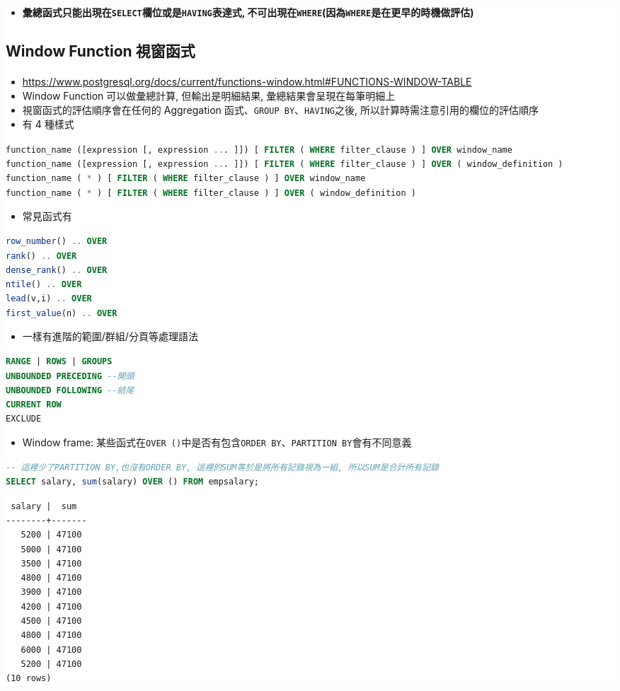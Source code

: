- **彙總函式只能出現在`SELECT`欄位或是`HAVING`表達式, 不可出現在`WHERE`(因為`WHERE`是在更早的時機做評估)**

## Window Function 視窗函式

- https://www.postgresql.org/docs/current/functions-window.html#FUNCTIONS-WINDOW-TABLE
- Window Function 可以做彙總計算, 但輸出是明細結果, 彙總結果會呈現在每筆明細上
- 視窗函式的評估順序會在任何的 Aggregation 函式、`GROUP BY`、`HAVING`之後, 所以計算時需注意引用的欄位的評估順序
- 有 4 種樣式

```sql
function_name ([expression [, expression ... ]]) [ FILTER ( WHERE filter_clause ) ] OVER window_name
function_name ([expression [, expression ... ]]) [ FILTER ( WHERE filter_clause ) ] OVER ( window_definition )
function_name ( * ) [ FILTER ( WHERE filter_clause ) ] OVER window_name
function_name ( * ) [ FILTER ( WHERE filter_clause ) ] OVER ( window_definition )
```

- 常見函式有

```sql
row_number() .. OVER
rank() .. OVER
dense_rank() .. OVER
ntile() .. OVER
lead(v,i) .. OVER
first_value(n) .. OVER
```

- 一樣有進階的範圍/群組/分頁等處理語法

```sql
RANGE | ROWS | GROUPS
UNBOUNDED PRECEDING --開頭
UNBOUNDED FOLLOWING --結尾
CURRENT ROW
EXCLUDE
```

- Window frame: 某些函式在`OVER ()`中是否有包含`ORDER BY`、`PARTITION BY`會有不同意義

```SQL
-- 這裡少了PARTITION BY,也沒有ORDER BY, 這裡的SUM等於是將所有記錄視為一組, 所以SUM是合計所有記錄
SELECT salary, sum(salary) OVER () FROM empsalary;
```

```
 salary |  sum
--------+-------
   5200 | 47100
   5000 | 47100
   3500 | 47100
   4800 | 47100
   3900 | 47100
   4200 | 47100
   4500 | 47100
   4800 | 47100
   6000 | 47100
   5200 | 47100
(10 rows)
```
